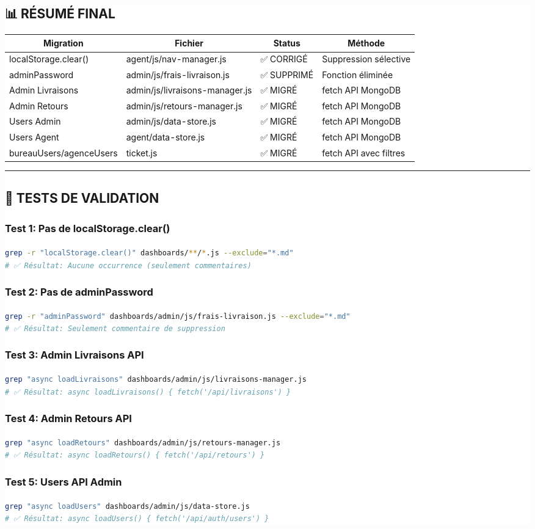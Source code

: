 
## 📊 RÉSUMÉ FINAL

| Migration | Fichier | Status | Méthode |
|-----------|---------|--------|---------|
| localStorage.clear() | agent/js/nav-manager.js | ✅ CORRIGÉ | Suppression sélective |
| adminPassword | admin/js/frais-livraison.js | ✅ SUPPRIMÉ | Fonction éliminée |
| Admin Livraisons | admin/js/livraisons-manager.js | ✅ MIGRÉ | fetch API MongoDB |
| Admin Retours | admin/js/retours-manager.js | ✅ MIGRÉ | fetch API MongoDB |
| Users Admin | admin/js/data-store.js | ✅ MIGRÉ | fetch API MongoDB |
| Users Agent | agent/data-store.js | ✅ MIGRÉ | fetch API MongoDB |
| bureauUsers/agenceUsers | ticket.js | ✅ MIGRÉ | fetch API avec filtres |

---

## 🧪 TESTS DE VALIDATION

### Test 1: Pas de localStorage.clear()
```bash
grep -r "localStorage.clear()" dashboards/**/*.js --exclude="*.md"
# ✅ Résultat: Aucune occurrence (seulement commentaires)
```

### Test 2: Pas de adminPassword
```bash
grep -r "adminPassword" dashboards/admin/js/frais-livraison.js --exclude="*.md"
# ✅ Résultat: Seulement commentaire de suppression
```

### Test 3: Admin Livraisons API
```bash
grep "async loadLivraisons" dashboards/admin/js/livraisons-manager.js
# ✅ Résultat: async loadLivraisons() { fetch('/api/livraisons') }
```

### Test 4: Admin Retours API
```bash
grep "async loadRetours" dashboards/admin/js/retours-manager.js
# ✅ Résultat: async loadRetours() { fetch('/api/retours') }
```

### Test 5: Users API Admin
```bash
grep "async loadUsers" dashboards/admin/js/data-store.js
# ✅ Résultat: async loadUsers() { fetch('/api/auth/users') }
```
